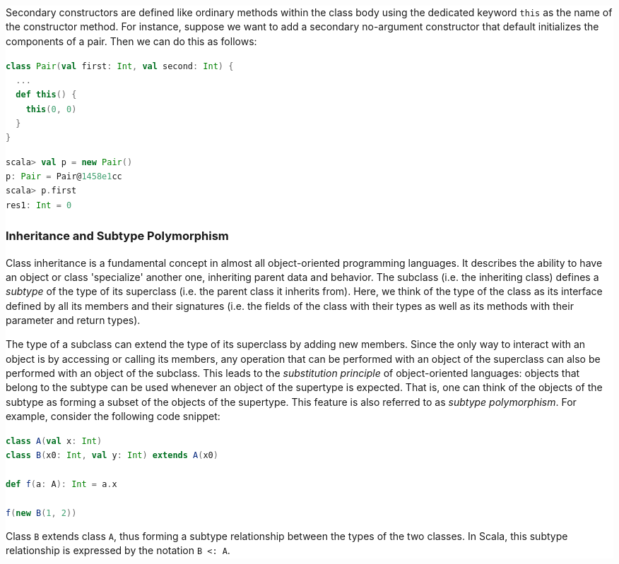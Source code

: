 Secondary constructors are defined like ordinary methods within the
class body using the dedicated keyword `this` as the name of the
constructor method. For instance, suppose we want to add a secondary
no-argument constructor that default initializes the components of a
pair. Then we can do this as follows:

```scala
class Pair(val first: Int, val second: Int) {
  ...
  def this() {
    this(0, 0)
  }
}
```

```scala
scala> val p = new Pair()
p: Pair = Pair@1458e1cc
scala> p.first
res1: Int = 0
```

### Inheritance and Subtype Polymorphism

Class inheritance is a fundamental concept in almost all
object-oriented programming languages. It describes the ability to
have an object or class 'specialize' another one, inheriting parent
data and behavior. The subclass (i.e. the inheriting class) defines a
*subtype* of the type of its superclass (i.e. the parent class it
inherits from). Here, we think of the type of the class as its
interface defined by all its members and their signatures (i.e. the
fields of the class with their types as well as its methods with their
parameter and return types).

The type of a subclass can extend the type of its superclass by adding
new members. Since the only way to interact with an object is by
accessing or calling its members, any operation that can be performed
with an object of the superclass can also be performed with an object
of the subclass. This leads to the *substitution principle* of
object-oriented languages: objects that belong to the subtype can be
used whenever an object of the supertype is expected. That is, one can
think of the objects of the subtype as forming a subset of the objects
of the supertype. This feature is also referred to as *subtype
polymorphism*. For example, consider the following code snippet:

```scala
class A(val x: Int)
class B(x0: Int, val y: Int) extends A(x0)

def f(a: A): Int = a.x

f(new B(1, 2))
```

Class `B` extends class `A`, thus forming a subtype relationship
between the types of the two classes. In Scala, this subtype
relationship is expressed by the notation `B <: A`.
